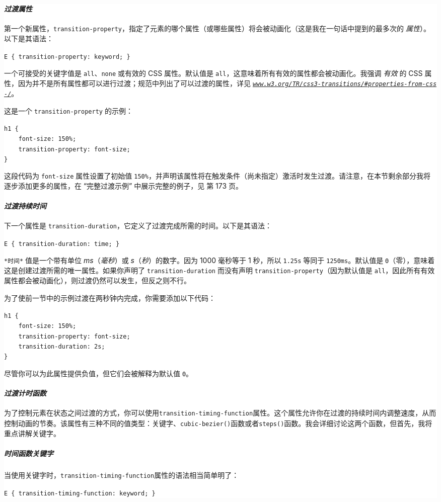 #### ***过渡属性***

第一个新属性，`transition-property`，指定了元素的哪个属性（或哪些属性）将会被动画化（这是我在一句话中提到的最多次的 *属性*）。以下是其语法：

```
E { transition-property: keyword; }
```

一个可接受的关键字值是 `all`、`none` 或有效的 CSS 属性。默认值是 `all`，这意味着所有有效的属性都会被动画化。我强调 *有效* 的 CSS 属性，因为并不是所有属性都可以进行过渡；规范中列出了可以过渡的属性，详见 *[`www.w3.org/TR/css3-transitions/#properties-from-css-/`](http://www.w3.org/TR/css3-transitions/#properties-from-css-/)*。

这是一个 `transition-property` 的示例：

```
h1 {
    font-size: 150%;
    transition-property: font-size;
}
```

这段代码为 `font-size` 属性设置了初始值 `150%`，并声明该属性将在触发条件（尚未指定）激活时发生过渡。请注意，在本节剩余部分我将逐步添加更多的属性，在 “完整过渡示例” 中展示完整的例子，见 第 173 页。

#### ***过渡持续时间***

下一个属性是 `transition-duration`，它定义了过渡完成所需的时间。以下是其语法：

```
E { transition-duration: time; }
```

`*时间*` 值是一个带有单位 *ms*（*毫秒*）或 *s*（*秒*）的数字。因为 1000 毫秒等于 1 秒，所以 `1.25s` 等同于 `1250ms`。默认值是 `0`（零），意味着这是创建过渡所需的唯一属性。如果你声明了 `transition-duration` 而没有声明 `transition-property`（因为默认值是 `all`，因此所有有效属性都会被动画化），则过渡仍然可以发生，但反之则不行。

为了使前一节中的示例过渡在两秒钟内完成，你需要添加以下代码：

```
h1 {
    font-size: 150%;
    transition-property: font-size;
    transition-duration: 2s;
}
```

尽管你可以为此属性提供负值，但它们会被解释为默认值 `0`。

#### ***过渡计时函数***

为了控制元素在状态之间过渡的方式，你可以使用`transition-timing-function`属性。这个属性允许你在过渡的持续时间内调整速度，从而控制动画的节奏。该属性有三种不同的值类型：关键字、`cubic-bezier()`函数或者`steps()`函数。我会详细讨论这两个函数，但首先，我将重点讲解关键字。

##### **时间函数关键字**

当使用关键字时，`transition-timing-function`属性的语法相当简单明了：

```
E { transition-timing-function: keyword; }
```
